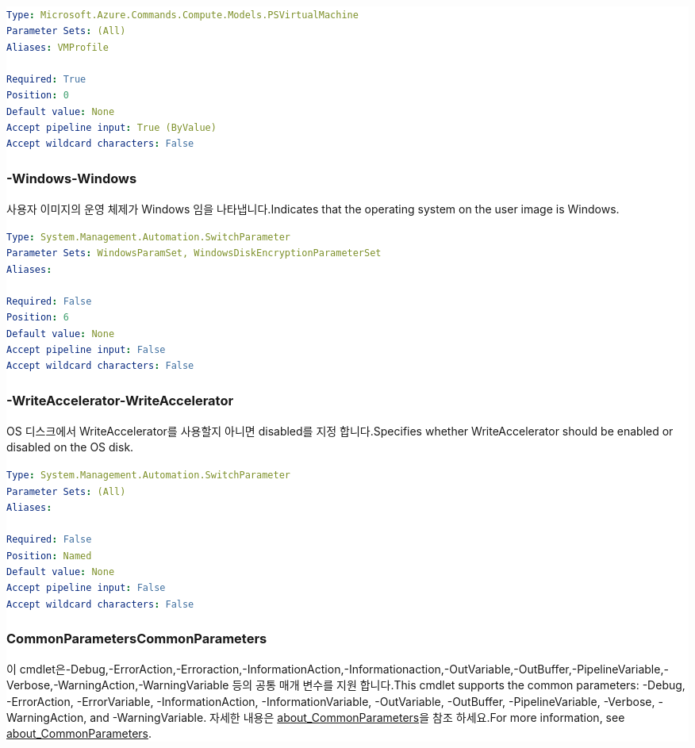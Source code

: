 ```yaml
Type: Microsoft.Azure.Commands.Compute.Models.PSVirtualMachine
Parameter Sets: (All)
Aliases: VMProfile

Required: True
Position: 0
Default value: None
Accept pipeline input: True (ByValue)
Accept wildcard characters: False
```

### <span data-ttu-id="284c1-188">-Windows</span><span class="sxs-lookup"><span data-stu-id="284c1-188">-Windows</span></span>
<span data-ttu-id="284c1-189">사용자 이미지의 운영 체제가 Windows 임을 나타냅니다.</span><span class="sxs-lookup"><span data-stu-id="284c1-189">Indicates that the operating system on the user image is Windows.</span></span>

```yaml
Type: System.Management.Automation.SwitchParameter
Parameter Sets: WindowsParamSet, WindowsDiskEncryptionParameterSet
Aliases:

Required: False
Position: 6
Default value: None
Accept pipeline input: False
Accept wildcard characters: False
```

### <span data-ttu-id="284c1-190">-WriteAccelerator</span><span class="sxs-lookup"><span data-stu-id="284c1-190">-WriteAccelerator</span></span>
<span data-ttu-id="284c1-191">OS 디스크에서 WriteAccelerator를 사용할지 아니면 disabled를 지정 합니다.</span><span class="sxs-lookup"><span data-stu-id="284c1-191">Specifies whether WriteAccelerator should be enabled or disabled on the OS disk.</span></span>

```yaml
Type: System.Management.Automation.SwitchParameter
Parameter Sets: (All)
Aliases:

Required: False
Position: Named
Default value: None
Accept pipeline input: False
Accept wildcard characters: False
```

### <span data-ttu-id="284c1-192">CommonParameters</span><span class="sxs-lookup"><span data-stu-id="284c1-192">CommonParameters</span></span>
<span data-ttu-id="284c1-193">이 cmdlet은-Debug,-ErrorAction,-Erroraction,-InformationAction,-Informationaction,-OutVariable,-OutBuffer,-PipelineVariable,-Verbose,-WarningAction,-WarningVariable 등의 공통 매개 변수를 지원 합니다.</span><span class="sxs-lookup"><span data-stu-id="284c1-193">This cmdlet supports the common parameters: -Debug, -ErrorAction, -ErrorVariable, -InformationAction, -InformationVariable, -OutVariable, -OutBuffer, -PipelineVariable, -Verbose, -WarningAction, and -WarningVariable.</span></span> <span data-ttu-id="284c1-194">자세한 내용은 [about_CommonParameters](https://go.microsoft.com/fwlink/?LinkID=113216)을 참조 하세요.</span><span class="sxs-lookup"><span data-stu-id="284c1-194">For more information, see [about_CommonParameters](https://go.microsoft.com/fwlink/?LinkID=113216).</span></span>
